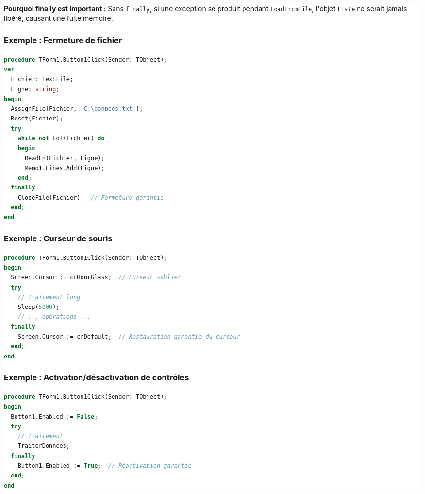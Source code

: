 **Pourquoi finally est important :**
Sans `finally`, si une exception se produit pendant `LoadFromFile`, l'objet `Liste` ne serait jamais libéré, causant une fuite mémoire.

### Exemple : Fermeture de fichier

```pascal
procedure TForm1.Button1Click(Sender: TObject);
var
  Fichier: TextFile;
  Ligne: string;
begin
  AssignFile(Fichier, 'C:\données.txt');
  Reset(Fichier);
  try
    while not Eof(Fichier) do
    begin
      ReadLn(Fichier, Ligne);
      Memo1.Lines.Add(Ligne);
    end;
  finally
    CloseFile(Fichier);  // Fermeture garantie
  end;
end;
```

### Exemple : Curseur de souris

```pascal
procedure TForm1.Button1Click(Sender: TObject);
begin
  Screen.Cursor := crHourGlass;  // Curseur sablier
  try
    // Traitement long
    Sleep(5000);
    // ... opérations ...
  finally
    Screen.Cursor := crDefault;  // Restauration garantie du curseur
  end;
end;
```

### Exemple : Activation/désactivation de contrôles

```pascal
procedure TForm1.Button1Click(Sender: TObject);
begin
  Button1.Enabled := False;
  try
    // Traitement
    TraiterDonnees;
  finally
    Button1.Enabled := True;  // Réactivation garantie
  end;
end;
```
